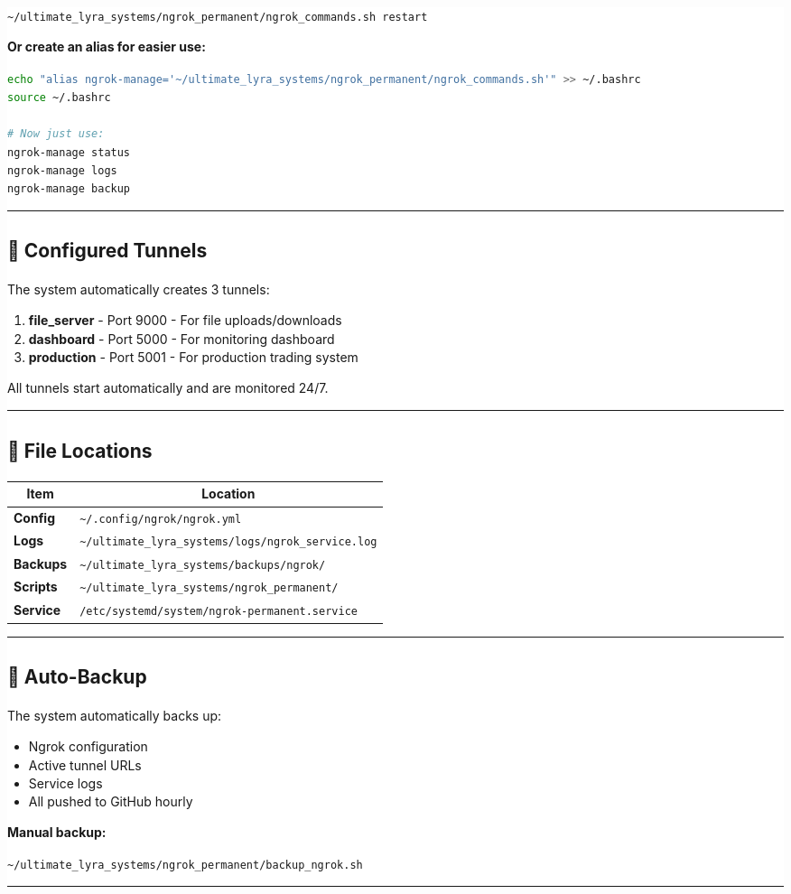 ```bash
~/ultimate_lyra_systems/ngrok_permanent/ngrok_commands.sh restart
```

**Or create an alias for easier use:**

```bash
echo "alias ngrok-manage='~/ultimate_lyra_systems/ngrok_permanent/ngrok_commands.sh'" >> ~/.bashrc
source ~/.bashrc

# Now just use:
ngrok-manage status
ngrok-manage logs
ngrok-manage backup
```

---

## 🔌 Configured Tunnels

The system automatically creates 3 tunnels:

1. **file_server** - Port 9000 - For file uploads/downloads
2. **dashboard** - Port 5000 - For monitoring dashboard
3. **production** - Port 5001 - For production trading system

All tunnels start automatically and are monitored 24/7.

---

## 📁 File Locations

| Item | Location |
|------|----------|
| **Config** | `~/.config/ngrok/ngrok.yml` |
| **Logs** | `~/ultimate_lyra_systems/logs/ngrok_service.log` |
| **Backups** | `~/ultimate_lyra_systems/backups/ngrok/` |
| **Scripts** | `~/ultimate_lyra_systems/ngrok_permanent/` |
| **Service** | `/etc/systemd/system/ngrok-permanent.service` |

---

## 🔄 Auto-Backup

The system automatically backs up:
- Ngrok configuration
- Active tunnel URLs
- Service logs
- All pushed to GitHub hourly

**Manual backup:**
```bash
~/ultimate_lyra_systems/ngrok_permanent/backup_ngrok.sh
```

---